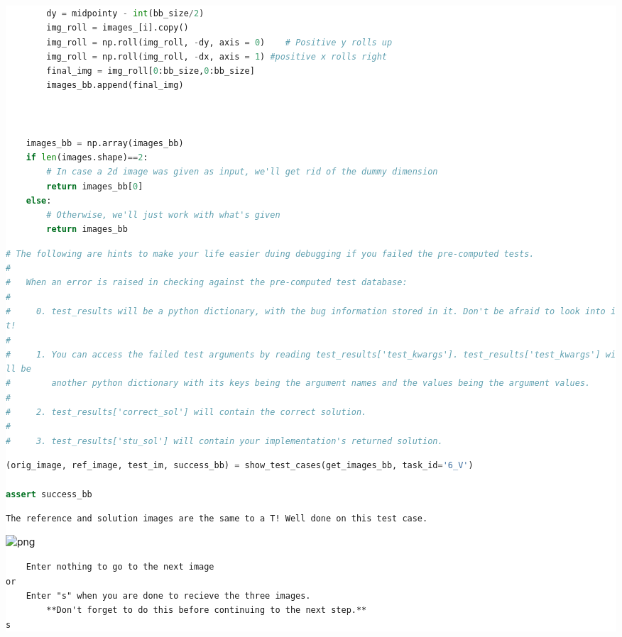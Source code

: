 ```python
        dy = midpointy - int(bb_size/2)
        img_roll = images_[i].copy()
        img_roll = np.roll(img_roll, -dy, axis = 0)    # Positive y rolls up
        img_roll = np.roll(img_roll, -dx, axis = 1) #positive x rolls right
        final_img = img_roll[0:bb_size,0:bb_size]
        images_bb.append(final_img)
        
    
        
    images_bb = np.array(images_bb)
    if len(images.shape)==2:
        # In case a 2d image was given as input, we'll get rid of the dummy dimension
        return images_bb[0]
    else:
        # Otherwise, we'll just work with what's given
        return images_bb
```


```python
# The following are hints to make your life easier duing debugging if you failed the pre-computed tests.
#
#   When an error is raised in checking against the pre-computed test database:
#
#     0. test_results will be a python dictionary, with the bug information stored in it. Don't be afraid to look into it!
#
#     1. You can access the failed test arguments by reading test_results['test_kwargs']. test_results['test_kwargs'] will be
#        another python dictionary with its keys being the argument names and the values being the argument values.
#
#     2. test_results['correct_sol'] will contain the correct solution.
#
#     3. test_results['stu_sol'] will contain your implementation's returned solution.


```


```python
(orig_image, ref_image, test_im, success_bb) = show_test_cases(get_images_bb, task_id='6_V')

assert success_bb
```

    The reference and solution images are the same to a T! Well done on this test case.



![png](output_72_1.png)


        Enter nothing to go to the next image
    or
        Enter "s" when you are done to recieve the three images. 
            **Don't forget to do this before continuing to the next step.**
    s
